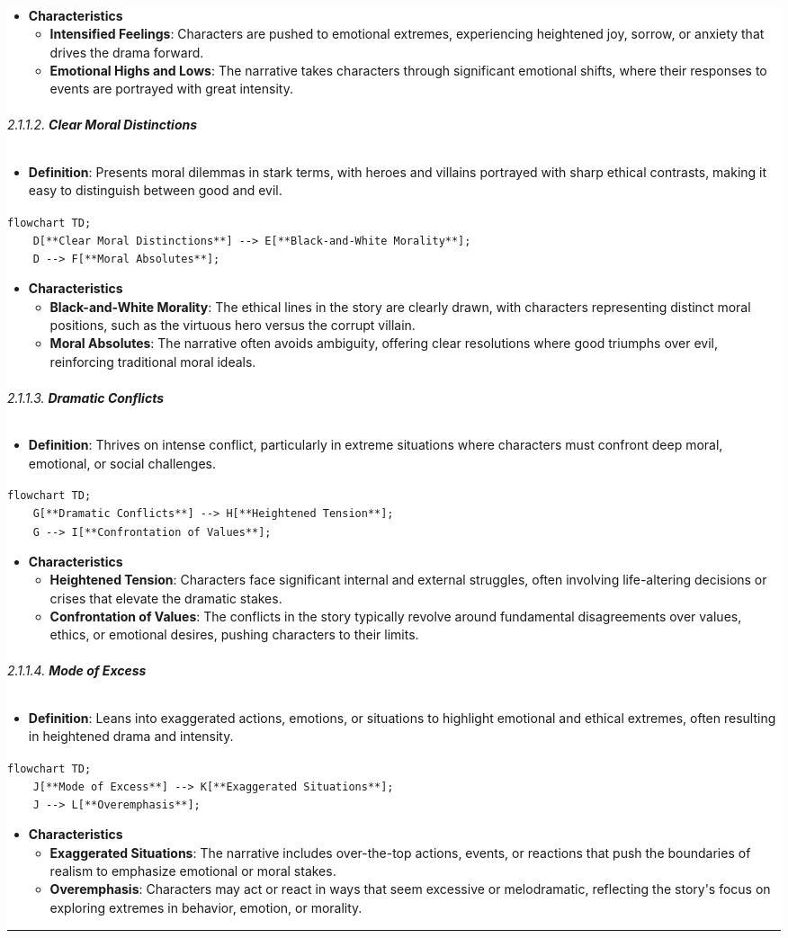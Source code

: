 - **Characteristics**
  - **Intensified Feelings**: Characters are pushed to emotional extremes, experiencing heightened joy, sorrow, or anxiety that drives the drama forward.
  - **Emotional Highs and Lows**: The narrative takes characters through significant emotional shifts, where their responses to events are portrayed with great intensity.

###### 2.1.1.2. **Clear Moral Distinctions**

- **Definition**: Presents moral dilemmas in stark terms, with heroes and villains portrayed with sharp ethical contrasts, making it easy to distinguish between good and evil.

```mermaid
flowchart TD;
    D[**Clear Moral Distinctions**] --> E[**Black-and-White Morality**];
    D --> F[**Moral Absolutes**];
```

- **Characteristics**
  - **Black-and-White Morality**: The ethical lines in the story are clearly drawn, with characters representing distinct moral positions, such as the virtuous hero versus the corrupt villain.
  - **Moral Absolutes**: The narrative often avoids ambiguity, offering clear resolutions where good triumphs over evil, reinforcing traditional moral ideals.

###### 2.1.1.3. **Dramatic Conflicts**

- **Definition**: Thrives on intense conflict, particularly in extreme situations where characters must confront deep moral, emotional, or social challenges.

```mermaid
flowchart TD;
    G[**Dramatic Conflicts**] --> H[**Heightened Tension**];
    G --> I[**Confrontation of Values**];
```

- **Characteristics**
  - **Heightened Tension**: Characters face significant internal and external struggles, often involving life-altering decisions or crises that elevate the dramatic stakes.
  - **Confrontation of Values**: The conflicts in the story typically revolve around fundamental disagreements over values, ethics, or emotional desires, pushing characters to their limits.

###### 2.1.1.4. **Mode of Excess**

- **Definition**: Leans into exaggerated actions, emotions, or situations to highlight emotional and ethical extremes, often resulting in heightened drama and intensity.

```mermaid
flowchart TD;
    J[**Mode of Excess**] --> K[**Exaggerated Situations**];
    J --> L[**Overemphasis**];
```

- **Characteristics**
  - **Exaggerated Situations**: The narrative includes over-the-top actions, events, or reactions that push the boundaries of realism to emphasize emotional or moral stakes.
  - **Overemphasis**: Characters may act or react in ways that seem excessive or melodramatic, reflecting the story's focus on exploring extremes in behavior, emotion, or morality.

---
